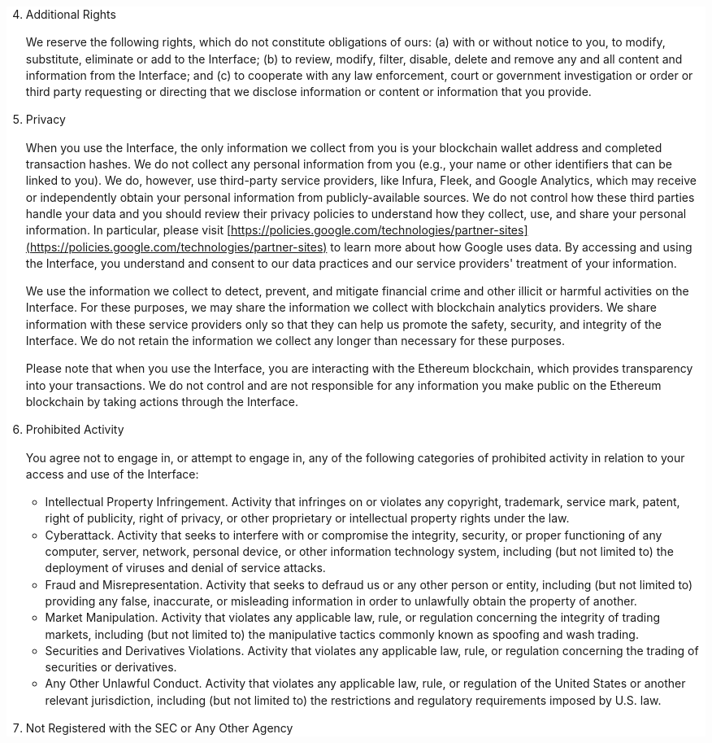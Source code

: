4. Additional Rights

   We reserve the following rights, which do not constitute obligations of ours: (a) with or without notice to you, to modify, substitute, eliminate or add to the Interface; (b) to review, modify, filter, disable, delete and remove any and all content and information from the Interface; and (c) to cooperate with any law enforcement, court or government investigation or order or third party requesting or directing that we disclose information or content or information that you provide.

5. Privacy

   When you use the Interface, the only information we collect from you is your blockchain wallet address and completed transaction hashes. We do not collect any personal information from you (e.g., your name or other identifiers that can be linked to you). We do, however, use third-party service providers, like Infura, Fleek, and Google Analytics, which may receive or independently obtain your personal information from publicly-available sources. We do not control how these third parties handle your data and you should review their privacy policies to understand how they collect, use, and share your personal information. In particular, please visit [https://policies.google.com/technologies/partner-sites](https://policies.google.com/technologies/partner-sites) to learn more about how Google uses data. By accessing and using the Interface, you understand and consent to our data practices and our service providers&#39; treatment of your information.

   We use the information we collect to detect, prevent, and mitigate financial crime and other illicit or harmful activities on the Interface. For these purposes, we may share the information we collect with blockchain analytics providers. We share information with these service providers only so that they can help us promote the safety, security, and integrity of the Interface. We do not retain the information we collect any longer than necessary for these purposes.

   Please note that when you use the Interface, you are interacting with the Ethereum blockchain, which provides transparency into your transactions. We do not control and are not responsible for any information you make public on the Ethereum blockchain by taking actions through the Interface.

6. Prohibited Activity

   You agree not to engage in, or attempt to engage in, any of the following categories of prohibited activity in relation to your access and use of the Interface:

   - Intellectual Property Infringement. Activity that infringes on or violates any copyright, trademark, service mark, patent, right of publicity, right of privacy, or other proprietary or intellectual property rights under the law.
   - Cyberattack. Activity that seeks to interfere with or compromise the integrity, security, or proper functioning of any computer, server, network, personal device, or other information technology system, including (but not limited to) the deployment of viruses and denial of service attacks.
   - Fraud and Misrepresentation. Activity that seeks to defraud us or any other person or entity, including (but not limited to) providing any false, inaccurate, or misleading information in order to unlawfully obtain the property of another.
   - Market Manipulation. Activity that violates any applicable law, rule, or regulation concerning the integrity of trading markets, including (but not limited to) the manipulative tactics commonly known as spoofing and wash trading.
   - Securities and Derivatives Violations. Activity that violates any applicable law, rule, or regulation concerning the trading of securities or derivatives.
   - Any Other Unlawful Conduct. Activity that violates any applicable law, rule, or regulation of the United States or another relevant jurisdiction, including (but not limited to) the restrictions and regulatory requirements imposed by U.S. law.

7. Not Registered with the SEC or Any Other Agency
